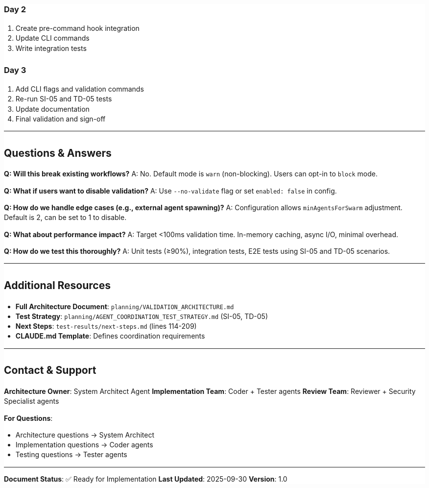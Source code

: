 ### Day 2
1. Create pre-command hook integration
2. Update CLI commands
3. Write integration tests

### Day 3
1. Add CLI flags and validation commands
2. Re-run SI-05 and TD-05 tests
3. Update documentation
4. Final validation and sign-off

---

## Questions & Answers

**Q: Will this break existing workflows?**
A: No. Default mode is `warn` (non-blocking). Users can opt-in to `block` mode.

**Q: What if users want to disable validation?**
A: Use `--no-validate` flag or set `enabled: false` in config.

**Q: How do we handle edge cases (e.g., external agent spawning)?**
A: Configuration allows `minAgentsForSwarm` adjustment. Default is 2, can be set to 1 to disable.

**Q: What about performance impact?**
A: Target <100ms validation time. In-memory caching, async I/O, minimal overhead.

**Q: How do we test this thoroughly?**
A: Unit tests (≥90%), integration tests, E2E tests using SI-05 and TD-05 scenarios.

---

## Additional Resources

- **Full Architecture Document**: `planning/VALIDATION_ARCHITECTURE.md`
- **Test Strategy**: `planning/AGENT_COORDINATION_TEST_STRATEGY.md` (SI-05, TD-05)
- **Next Steps**: `test-results/next-steps.md` (lines 114-209)
- **CLAUDE.md Template**: Defines coordination requirements

---

## Contact & Support

**Architecture Owner**: System Architect Agent
**Implementation Team**: Coder + Tester agents
**Review Team**: Reviewer + Security Specialist agents

**For Questions**:
- Architecture questions → System Architect
- Implementation questions → Coder agents
- Testing questions → Tester agents

---

**Document Status**: ✅ Ready for Implementation
**Last Updated**: 2025-09-30
**Version**: 1.0

